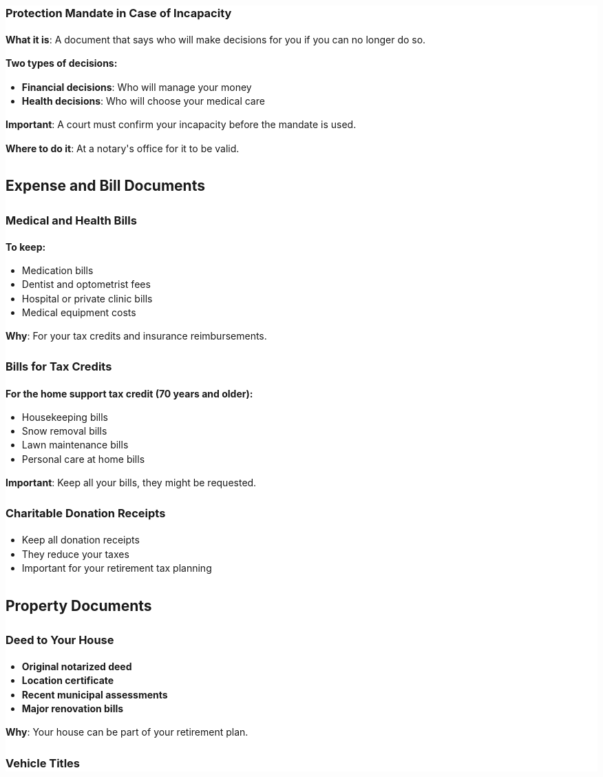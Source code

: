 ### Protection Mandate in Case of Incapacity

**What it is**: A document that says who will make decisions for you if you can no longer do so.

**Two types of decisions:**
- **Financial decisions**: Who will manage your money
- **Health decisions**: Who will choose your medical care

**Important**: A court must confirm your incapacity before the mandate is used.

**Where to do it**: At a notary's office for it to be valid.

## Expense and Bill Documents

### Medical and Health Bills

**To keep:**
- Medication bills
- Dentist and optometrist fees
- Hospital or private clinic bills
- Medical equipment costs

**Why**: For your tax credits and insurance reimbursements.

### Bills for Tax Credits

**For the home support tax credit (70 years and older):**
- Housekeeping bills
- Snow removal bills
- Lawn maintenance bills
- Personal care at home bills

**Important**: Keep all your bills, they might be requested.

### Charitable Donation Receipts

- Keep all donation receipts
- They reduce your taxes
- Important for your retirement tax planning

## Property Documents

### Deed to Your House

- **Original notarized deed**
- **Location certificate**
- **Recent municipal assessments**
- **Major renovation bills**

**Why**: Your house can be part of your retirement plan.

### Vehicle Titles
